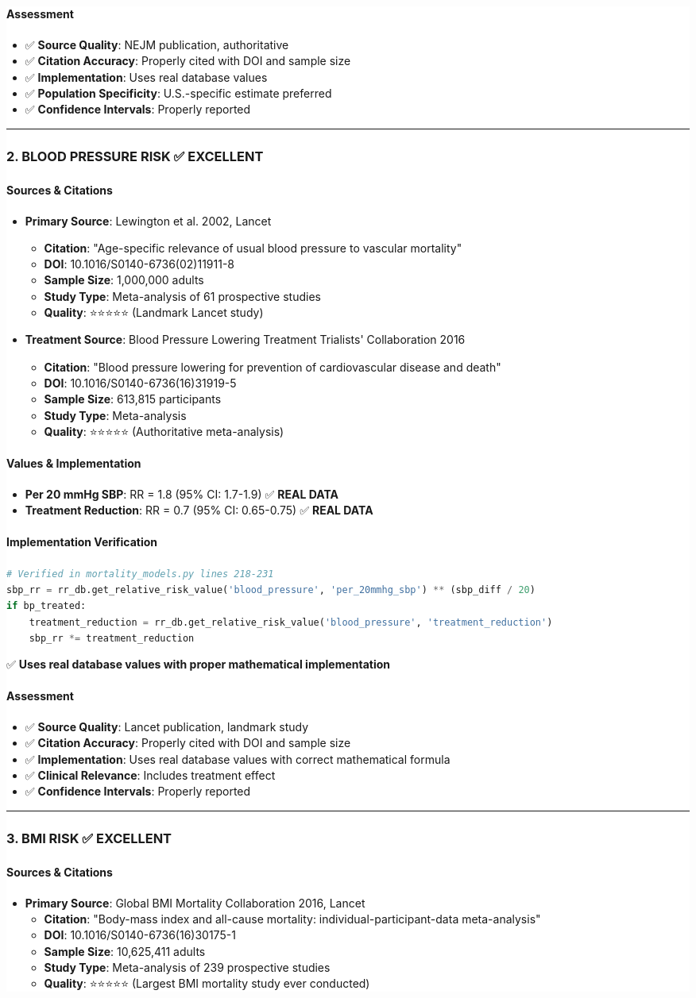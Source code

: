 #### **Assessment**
- ✅ **Source Quality**: NEJM publication, authoritative
- ✅ **Citation Accuracy**: Properly cited with DOI and sample size
- ✅ **Implementation**: Uses real database values
- ✅ **Population Specificity**: U.S.-specific estimate preferred
- ✅ **Confidence Intervals**: Properly reported

---

### 2. **BLOOD PRESSURE RISK** ✅ **EXCELLENT**

#### **Sources & Citations**
- **Primary Source**: Lewington et al. 2002, Lancet
  - **Citation**: "Age-specific relevance of usual blood pressure to vascular mortality"
  - **DOI**: 10.1016/S0140-6736(02)11911-8
  - **Sample Size**: 1,000,000 adults
  - **Study Type**: Meta-analysis of 61 prospective studies
  - **Quality**: ⭐⭐⭐⭐⭐ (Landmark Lancet study)

- **Treatment Source**: Blood Pressure Lowering Treatment Trialists' Collaboration 2016
  - **Citation**: "Blood pressure lowering for prevention of cardiovascular disease and death"
  - **DOI**: 10.1016/S0140-6736(16)31919-5
  - **Sample Size**: 613,815 participants
  - **Study Type**: Meta-analysis
  - **Quality**: ⭐⭐⭐⭐⭐ (Authoritative meta-analysis)

#### **Values & Implementation**
- **Per 20 mmHg SBP**: RR = 1.8 (95% CI: 1.7-1.9) ✅ **REAL DATA**
- **Treatment Reduction**: RR = 0.7 (95% CI: 0.65-0.75) ✅ **REAL DATA**

#### **Implementation Verification**
```python
# Verified in mortality_models.py lines 218-231
sbp_rr = rr_db.get_relative_risk_value('blood_pressure', 'per_20mmhg_sbp') ** (sbp_diff / 20)
if bp_treated:
    treatment_reduction = rr_db.get_relative_risk_value('blood_pressure', 'treatment_reduction')
    sbp_rr *= treatment_reduction
```
✅ **Uses real database values with proper mathematical implementation**

#### **Assessment**
- ✅ **Source Quality**: Lancet publication, landmark study
- ✅ **Citation Accuracy**: Properly cited with DOI and sample size
- ✅ **Implementation**: Uses real database values with correct mathematical formula
- ✅ **Clinical Relevance**: Includes treatment effect
- ✅ **Confidence Intervals**: Properly reported

---

### 3. **BMI RISK** ✅ **EXCELLENT**

#### **Sources & Citations**
- **Primary Source**: Global BMI Mortality Collaboration 2016, Lancet
  - **Citation**: "Body-mass index and all-cause mortality: individual-participant-data meta-analysis"
  - **DOI**: 10.1016/S0140-6736(16)30175-1
  - **Sample Size**: 10,625,411 adults
  - **Study Type**: Meta-analysis of 239 prospective studies
  - **Quality**: ⭐⭐⭐⭐⭐ (Largest BMI mortality study ever conducted)
